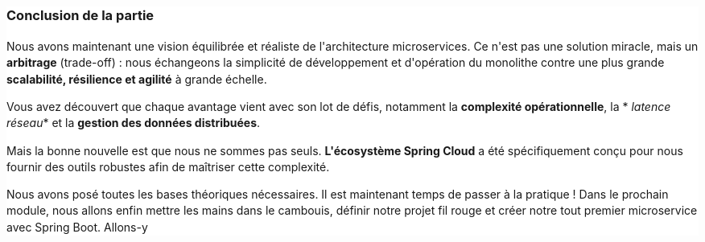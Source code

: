 
### Conclusion de la partie

Nous avons maintenant une vision équilibrée et réaliste de l'architecture microservices. Ce n'est pas une solution
miracle, mais un **arbitrage** (trade-off) : nous échangeons la simplicité de développement et d'opération du monolithe
contre une plus grande **scalabilité, résilience et agilité** à grande échelle.

Vous avez découvert que chaque avantage vient avec son lot de défis, notamment la **complexité opérationnelle**, la *
*latence réseau** et la **gestion des données distribuées**.

Mais la bonne nouvelle est que nous ne sommes pas seuls. **L'écosystème Spring Cloud** a été spécifiquement conçu pour
nous fournir des outils robustes afin de maîtriser cette complexité.

Nous avons posé toutes les bases théoriques nécessaires. Il est maintenant temps de passer à la pratique ! Dans le
prochain module, nous allons enfin mettre les mains dans le cambouis, définir notre projet fil rouge et créer notre tout
premier microservice avec Spring Boot. Allons-y 